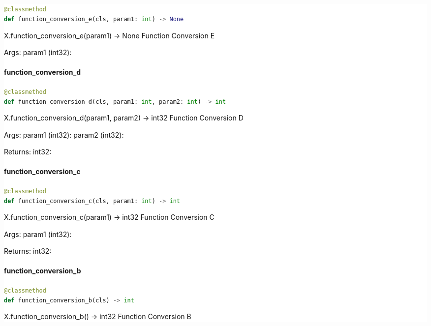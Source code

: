 ```python
@classmethod
def function_conversion_e(cls, param1: int) -> None
```

X.function_conversion_e(param1) -> None
Function Conversion E

Args:
    param1 (int32):

<a id="unreal.MVVMViewModelBindingHelperTest.function_conversion_d"></a>

#### function_conversion_d

```python
@classmethod
def function_conversion_d(cls, param1: int, param2: int) -> int
```

X.function_conversion_d(param1, param2) -> int32
Function Conversion D

Args:
    param1 (int32): 
    param2 (int32): 

Returns:
    int32:

<a id="unreal.MVVMViewModelBindingHelperTest.function_conversion_c"></a>

#### function_conversion_c

```python
@classmethod
def function_conversion_c(cls, param1: int) -> int
```

X.function_conversion_c(param1) -> int32
Function Conversion C

Args:
    param1 (int32): 

Returns:
    int32:

<a id="unreal.MVVMViewModelBindingHelperTest.function_conversion_b"></a>

#### function_conversion_b

```python
@classmethod
def function_conversion_b(cls) -> int
```

X.function_conversion_b() -> int32
Function Conversion B
